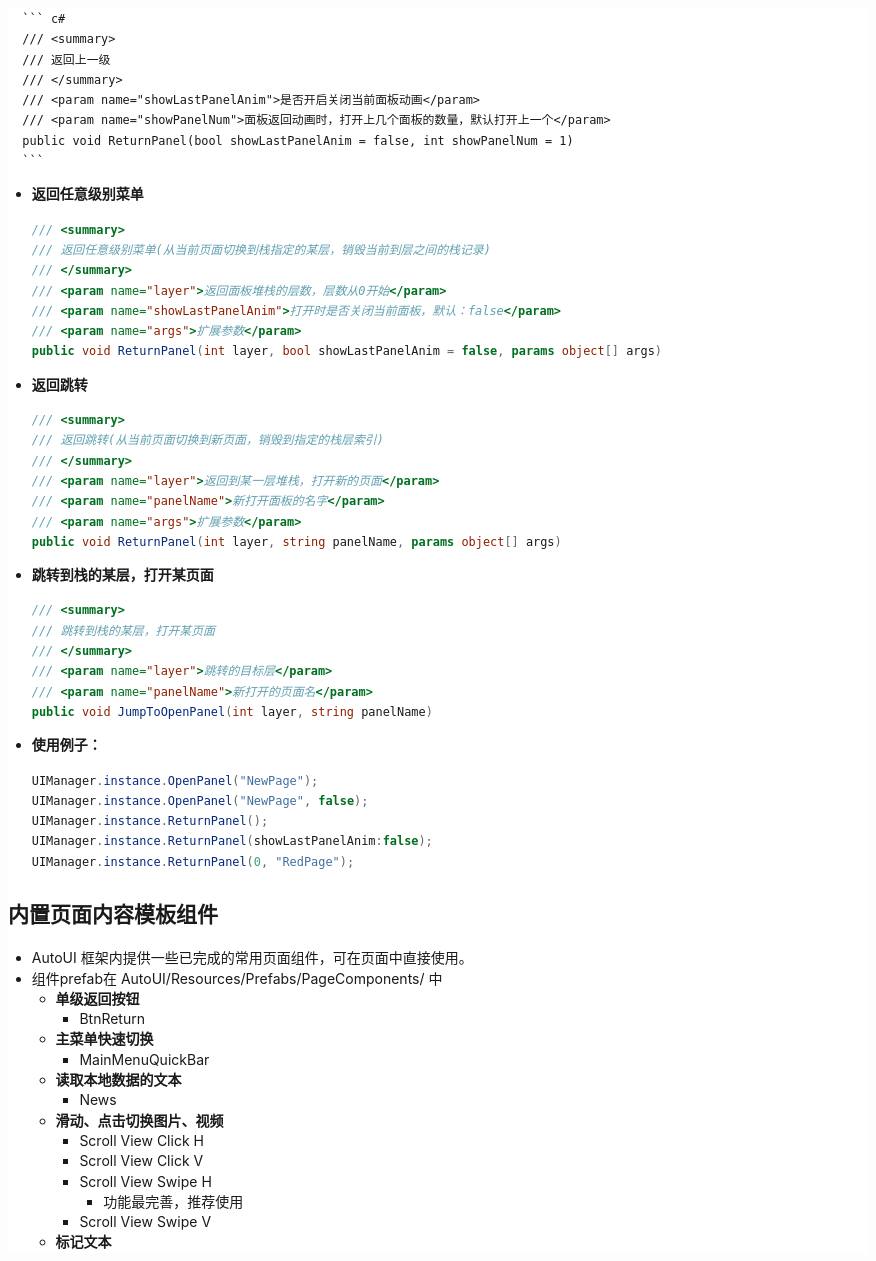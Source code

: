       ``` c#
      /// <summary>
      /// 返回上一级
      /// </summary>
      /// <param name="showLastPanelAnim">是否开启关闭当前面板动画</param>
      /// <param name="showPanelNum">面板返回动画时，打开上几个面板的数量，默认打开上一个</param>
      public void ReturnPanel(bool showLastPanelAnim = false, int showPanelNum = 1)
      ```
   - **返回任意级别菜单**
      ``` c#
      /// <summary>
      /// 返回任意级别菜单(从当前页面切换到栈指定的某层，销毁当前到层之间的栈记录)
      /// </summary>
      /// <param name="layer">返回面板堆栈的层数，层数从0开始</param>
      /// <param name="showLastPanelAnim">打开时是否关闭当前面板，默认：false</param>
      /// <param name="args">扩展参数</param>
      public void ReturnPanel(int layer, bool showLastPanelAnim = false, params object[] args)
      ```
   - **返回跳转**
      ``` c#
      /// <summary>
      /// 返回跳转(从当前页面切换到新页面，销毁到指定的栈层索引)
      /// </summary>
      /// <param name="layer">返回到某一层堆栈，打开新的页面</param>
      /// <param name="panelName">新打开面板的名字</param>
      /// <param name="args">扩展参数</param>
      public void ReturnPanel(int layer, string panelName, params object[] args)
      ```
   - **跳转到栈的某层，打开某页面**
      ``` c#
      /// <summary>
      /// 跳转到栈的某层，打开某页面
      /// </summary>
      /// <param name="layer">跳转的目标层</param>
      /// <param name="panelName">新打开的页面名</param>
      public void JumpToOpenPanel(int layer, string panelName)
      ```

   - **使用例子：**
      ``` c#
      UIManager.instance.OpenPanel("NewPage");
      UIManager.instance.OpenPanel("NewPage", false);
      UIManager.instance.ReturnPanel();
      UIManager.instance.ReturnPanel(showLastPanelAnim:false);
      UIManager.instance.ReturnPanel(0, "RedPage");
      ```

## 内置页面内容模板组件
   - AutoUI 框架内提供一些已完成的常用页面组件，可在页面中直接使用。
   - 组件prefab在 AutoUI/Resources/Prefabs/PageComponents/ 中
      - **单级返回按钮**
         - BtnReturn
      - **主菜单快速切换**
         - MainMenuQuickBar
      - **读取本地数据的文本**
         - News
      - **滑动、点击切换图片、视频**
         - Scroll View Click H
         - Scroll View Click V
         - Scroll View Swipe H
            - 功能最完善，推荐使用
         - Scroll View Swipe V
      - **标记文本**